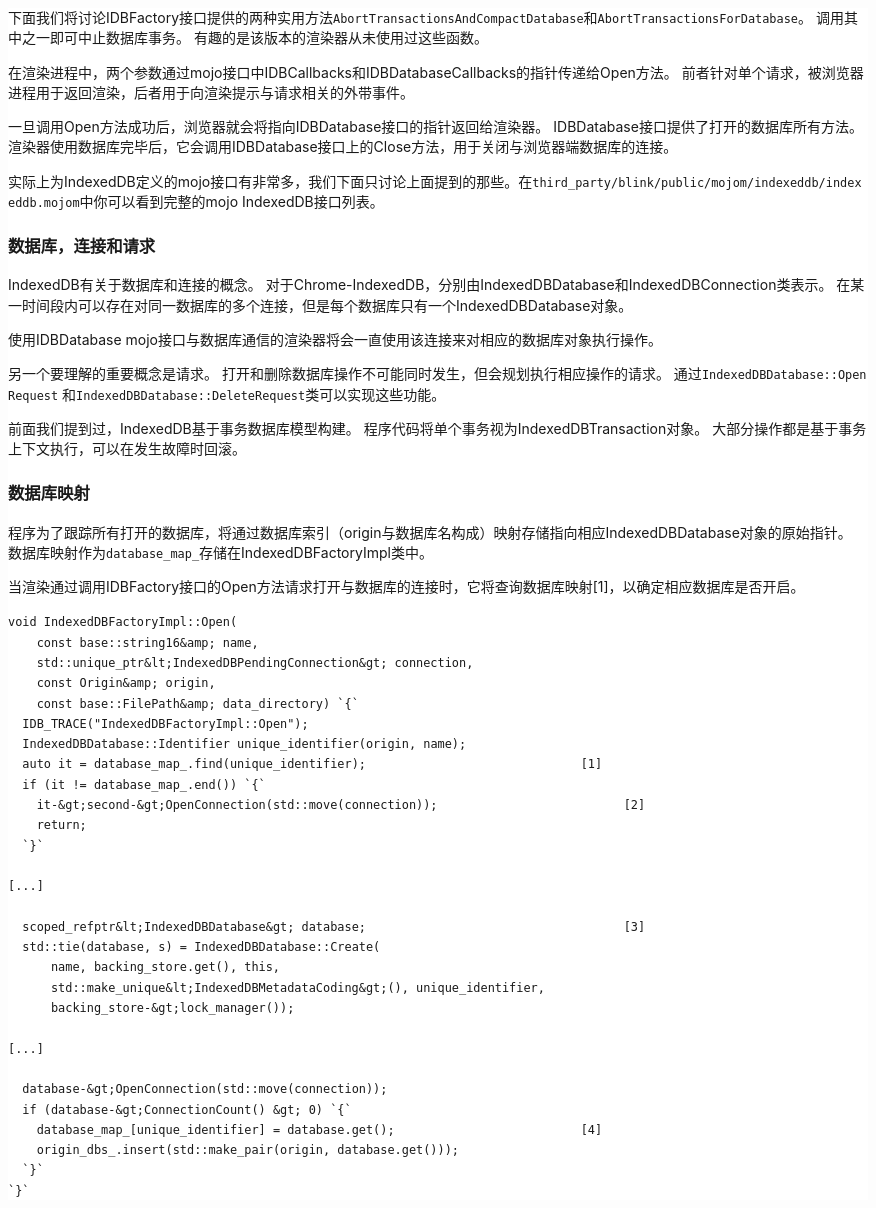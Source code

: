 下面我们将讨论IDBFactory接口提供的两种实用方法`AbortTransactionsAndCompactDatabase`和`AbortTransactionsForDatabase`。 调用其中之一即可中止数据库事务。 有趣的是该版本的渲染器从未使用过这些函数。

在渲染进程中，两个参数通过mojo接口中IDBCallbacks和IDBDatabaseCallbacks的指针传递给Open方法。 前者针对单个请求，被浏览器进程用于返回渲染，后者用于向渲染提示与请求相关的外带事件。

一旦调用Open方法成功后，浏览器就会将指向IDBDatabase接口的指针返回给渲染器。 IDBDatabase接口提供了打开的数据库所有方法。 渲染器使用数据库完毕后，它会调用IDBDatabase接口上的Close方法，用于关闭与浏览器端数据库的连接。

实际上为IndexedDB定义的mojo接口有非常多，我们下面只讨论上面提到的那些。在`third_party/blink/public/mojom/indexeddb/indexeddb.mojom`中你可以看到完整的mojo IndexedDB接口列表。

### <a class="reference-link" name="%E6%95%B0%E6%8D%AE%E5%BA%93%EF%BC%8C%E8%BF%9E%E6%8E%A5%E5%92%8C%E8%AF%B7%E6%B1%82"></a>数据库，连接和请求

IndexedDB有关于数据库和连接的概念。 对于Chrome-IndexedDB，分别由IndexedDBDatabase和IndexedDBConnection类表示。 在某一时间段内可以存在对同一数据库的多个连接，但是每个数据库只有一个IndexedDBDatabase对象。

使用IDBDatabase mojo接口与数据库通信的渲染器将会一直使用该连接来对相应的数据库对象执行操作。

另一个要理解的重要概念是请求。 打开和删除数据库操作不可能同时发生，但会规划执行相应操作的请求。 通过`IndexedDBDatabase::OpenRequest` 和`IndexedDBDatabase::DeleteRequest`类可以实现这些功能。

前面我们提到过，IndexedDB基于事务数据库模型构建。 程序代码将单个事务视为IndexedDBTransaction对象。 大部分操作都是基于事务上下文执行，可以在发生故障时回滚。

### <a class="reference-link" name="%E6%95%B0%E6%8D%AE%E5%BA%93%E6%98%A0%E5%B0%84"></a>数据库映射

程序为了跟踪所有打开的数据库，将通过数据库索引（origin与数据库名构成）映射存储指向相应IndexedDBDatabase对象的原始指针。 数据库映射作为`database_map_`存储在IndexedDBFactoryImpl类中。

当渲染通过调用IDBFactory接口的Open方法请求打开与数据库的连接时，它将查询数据库映射[1]，以确定相应数据库是否开启。

```
void IndexedDBFactoryImpl::Open(
    const base::string16&amp; name,
    std::unique_ptr&lt;IndexedDBPendingConnection&gt; connection,
    const Origin&amp; origin,
    const base::FilePath&amp; data_directory) `{`
  IDB_TRACE("IndexedDBFactoryImpl::Open");
  IndexedDBDatabase::Identifier unique_identifier(origin, name);
  auto it = database_map_.find(unique_identifier);                              [1]
  if (it != database_map_.end()) `{`
    it-&gt;second-&gt;OpenConnection(std::move(connection));                          [2]
    return;
  `}`

[...]

  scoped_refptr&lt;IndexedDBDatabase&gt; database;                                    [3]
  std::tie(database, s) = IndexedDBDatabase::Create(
      name, backing_store.get(), this,
      std::make_unique&lt;IndexedDBMetadataCoding&gt;(), unique_identifier,
      backing_store-&gt;lock_manager());

[...]

  database-&gt;OpenConnection(std::move(connection));
  if (database-&gt;ConnectionCount() &gt; 0) `{`
    database_map_[unique_identifier] = database.get();                          [4]
    origin_dbs_.insert(std::make_pair(origin, database.get()));
  `}`
`}`
```
